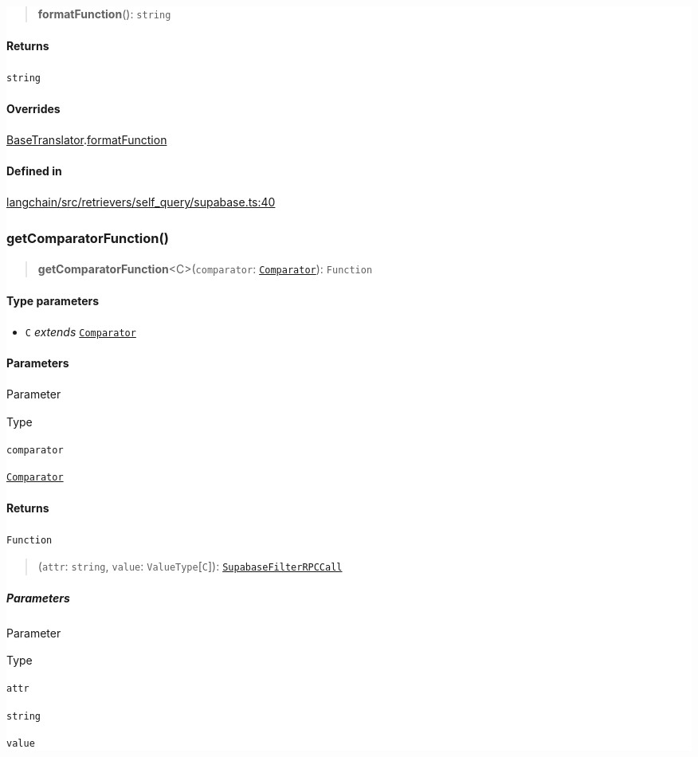 > **formatFunction**(): `string`

#### Returns[](#returns-2 "Direct link to Returns")

`string`

#### Overrides[](#overrides-5 "Direct link to Overrides")

[BaseTranslator](/docs/api/retrievers_self_query/classes/BaseTranslator).[formatFunction](/docs/api/retrievers_self_query/classes/BaseTranslator#formatfunction)

#### Defined in[](#defined-in-6 "Direct link to Defined in")

[langchain/src/retrievers/self\_query/supabase.ts:40](https://github.com/hwchase17/langchainjs/blob/1c1274d/langchain/src/retrievers/self_query/supabase.ts#L40)

### getComparatorFunction()[](#getcomparatorfunction "Direct link to getComparatorFunction()")

> **getComparatorFunction**<C\>(`comparator`: [`Comparator`](/docs/api/chains_query_constructor_ir/types/Comparator)): `Function`

#### Type parameters[](#type-parameters "Direct link to Type parameters")

*   `C` _extends_ [`Comparator`](/docs/api/chains_query_constructor_ir/types/Comparator)

#### Parameters[](#parameters-1 "Direct link to Parameters")

Parameter

Type

`comparator`

[`Comparator`](/docs/api/chains_query_constructor_ir/types/Comparator)

#### Returns[](#returns-3 "Direct link to Returns")

`Function`

> (`attr`: `string`, `value`: `ValueType`\[`C`\]): [`SupabaseFilterRPCCall`](/docs/api/vectorstores_supabase/types/SupabaseFilterRPCCall)

##### Parameters[](#parameters-2 "Direct link to Parameters")

Parameter

Type

`attr`

`string`

`value`
